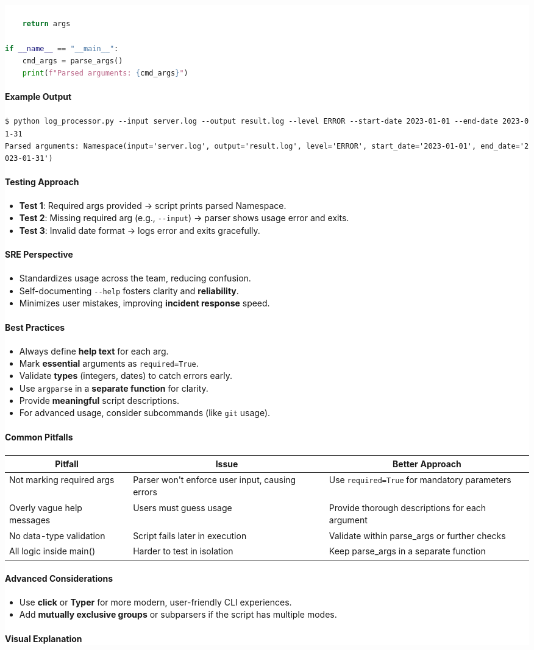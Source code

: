 ```python

    return args

if __name__ == "__main__":
    cmd_args = parse_args()
    print(f"Parsed arguments: {cmd_args}")
```

#### Example Output
```
$ python log_processor.py --input server.log --output result.log --level ERROR --start-date 2023-01-01 --end-date 2023-01-31
Parsed arguments: Namespace(input='server.log', output='result.log', level='ERROR', start_date='2023-01-01', end_date='2023-01-31')
```

#### Testing Approach
- **Test 1**: Required args provided → script prints parsed Namespace.  
- **Test 2**: Missing required arg (e.g., `--input`) → parser shows usage error and exits.  
- **Test 3**: Invalid date format → logs error and exits gracefully.

#### SRE Perspective
- Standardizes usage across the team, reducing confusion.  
- Self-documenting `--help` fosters clarity and **reliability**.  
- Minimizes user mistakes, improving **incident response** speed.

#### Best Practices
- Always define **help text** for each arg.  
- Mark **essential** arguments as `required=True`.  
- Validate **types** (integers, dates) to catch errors early.  
- Use `argparse` in a **separate function** for clarity.  
- Provide **meaningful** script descriptions.  
- For advanced usage, consider subcommands (like `git` usage).

#### Common Pitfalls
| Pitfall                    | Issue                                           | Better Approach                                |
|----------------------------|-------------------------------------------------|------------------------------------------------|
| Not marking required args  | Parser won't enforce user input, causing errors | Use `required=True` for mandatory parameters   |
| Overly vague help messages | Users must guess usage                          | Provide thorough descriptions for each argument |
| No data-type validation    | Script fails later in execution                 | Validate within parse_args or further checks    |
| All logic inside main()    | Harder to test in isolation                     | Keep parse_args in a separate function         |

#### Advanced Considerations
- Use **click** or **Typer** for more modern, user-friendly CLI experiences.  
- Add **mutually exclusive groups** or subparsers if the script has multiple modes.

#### Visual Explanation

